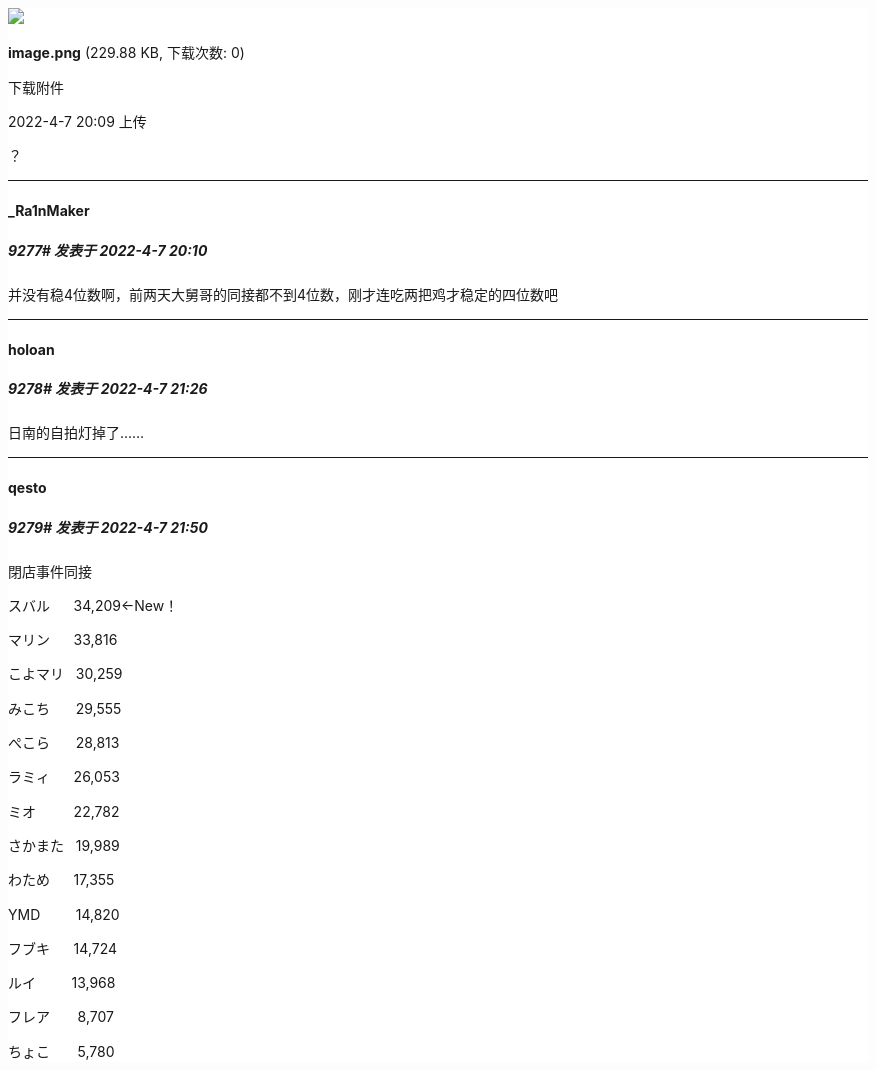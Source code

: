 <img src="https://img.saraba1st.com/forum/202204/07/200916voxd5yyaqytda2my.png" referrerpolicy="no-referrer">

<strong>image.png</strong> (229.88 KB, 下载次数: 0)

下载附件

2022-4-7 20:09 上传

？

*****

####  _Ra1nMaker  
##### 9277#       发表于 2022-4-7 20:10

并没有稳4位数啊，前两天大舅哥的同接都不到4位数，刚才连吃两把鸡才稳定的四位数吧



*****

####  holoan  
##### 9278#       发表于 2022-4-7 21:26

日南的自拍灯掉了……



*****

####  qesto  
##### 9279#       发表于 2022-4-7 21:50

閉店事件同接

スバル      34,209←New！           

マリン      33,816

こよマリ   30,259

みこち　   29,555

ぺこら　   28,813

ラミィ      26,053

ミオ　      22,782

さかまた   19,989

わため      17,355

YMD         14,820

フブキ      14,724

ルイ         13,968

フレア       8,707

ちょこ       5,780
